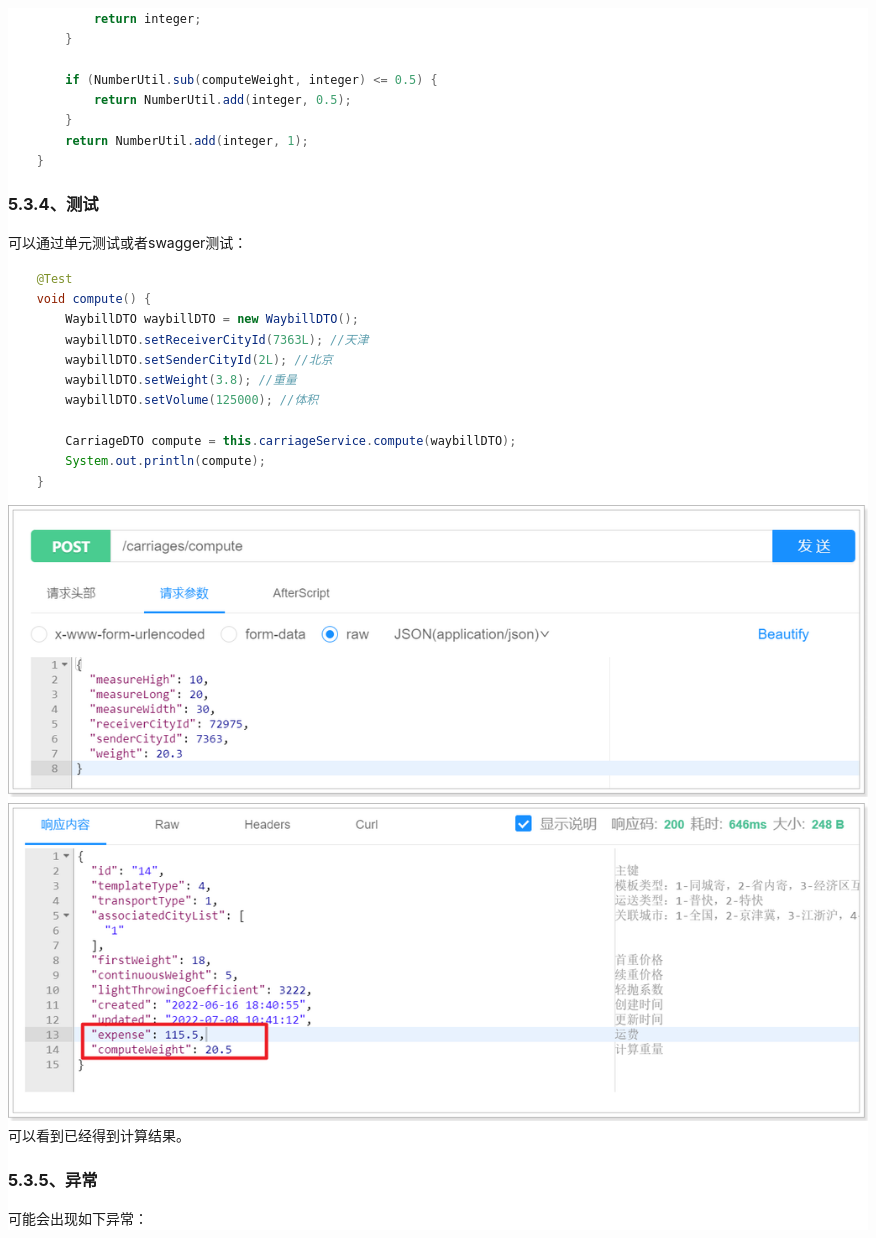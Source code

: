 ```java
            return integer;
        }
        
        if (NumberUtil.sub(computeWeight, integer) <= 0.5) {
            return NumberUtil.add(integer, 0.5);
        }
        return NumberUtil.add(integer, 1);
    }
```

### 5.3.4、测试
可以通过单元测试或者swagger测试：
```java
    @Test
    void compute() {
        WaybillDTO waybillDTO = new WaybillDTO();
        waybillDTO.setReceiverCityId(7363L); //天津
        waybillDTO.setSenderCityId(2L); //北京
        waybillDTO.setWeight(3.8); //重量
        waybillDTO.setVolume(125000); //体积

        CarriageDTO compute = this.carriageService.compute(waybillDTO);
        System.out.println(compute);
    }
```
![](./assets/image-20240407183435225-179.png)
![](./assets/image-20240407183435226-180.png)
可以看到已经得到计算结果。
### 5.3.5、异常
可能会出现如下异常：
```shell
```
